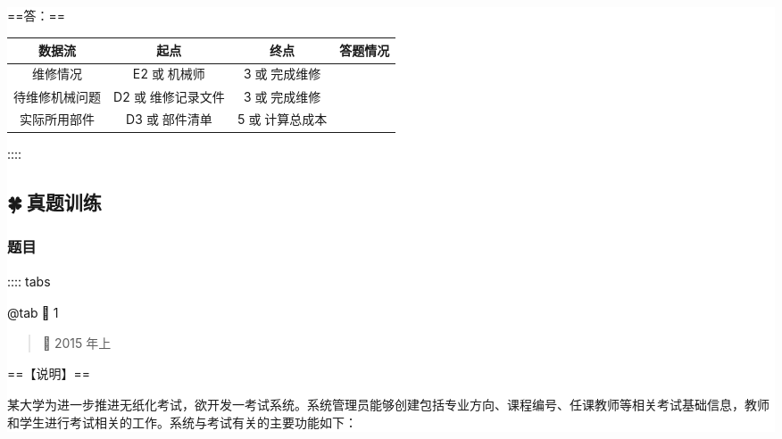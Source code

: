 
==答：== 

| 数据流 |  起点  |  终点  | 答题情况 |
| :--:  |  :--:  |  :--:  |  :--:  |
| 维修情况 | E2 或 机械师 | 3 或 完成维修 |
| 待维修机械问题 | D2 或 维修记录文件 | 3 或 完成维修 |
| 实际所用部件 | D3 或 部件清单 | 5 或 计算总成本 |


::::


## 🍀 真题训练

### 题目

:::: tabs

@tab 🍐 1

> 🍐 2015 年上

==【说明】==

某大学为进一步推进无纸化考试，欲开发一考试系统。系统管理员能够创建包括专业方向、课程编号、任课教师等相关考试基础信息，教师和学生进行考试相关的工作。系统与考试有关的主要功能如下：  
